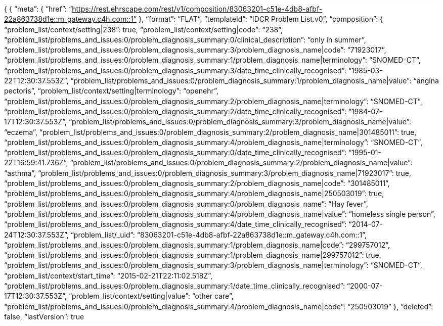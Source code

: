  {
 {
    “meta”: {
        “href”: “https://rest.ehrscape.com/rest/v1/composition/83063201-c51e-4db8-afbf-22a863738d1e::m_gateway.c4h.com::1”
    },
    “format”: “FLAT”,
    “templateId”: “IDCR Problem List.v0”,
    “composition”: {
        “problem_list/context/setting|238”: true,
        “problem_list/context/setting|code”: “238”,
        “problem_list/problems_and_issues:0/problem_diagnosis_summary:0/clinical_description”: “only in summer”,
        “problem_list/problems_and_issues:0/problem_diagnosis_summary:3/problem_diagnosis_name|code”: “71923017”,
        “problem_list/problems_and_issues:0/problem_diagnosis_summary:1/problem_diagnosis_name|terminology”: “SNOMED-CT”,
        “problem_list/problems_and_issues:0/problem_diagnosis_summary:3/date_time_clinically_recognised”: “1985-03-22T12:30:37.553Z”,
        “problem_list/problems_and_issues:0/problem_diagnosis_summary:1/problem_diagnosis_name|value”: “angina pectoris”,
        “problem_list/context/setting|terminology”: “openehr”,
        “problem_list/problems_and_issues:0/problem_diagnosis_summary:2/problem_diagnosis_name|terminology”: “SNOMED-CT”,
        “problem_list/problems_and_issues:0/problem_diagnosis_summary:2/date_time_clinically_recognised”: “1984-07-17T12:30:37.553Z”,
        “problem_list/problems_and_issues:0/problem_diagnosis_summary:3/problem_diagnosis_name|value”: “eczema”,
        “problem_list/problems_and_issues:0/problem_diagnosis_summary:2/problem_diagnosis_name|301485011”: true,
        “problem_list/problems_and_issues:0/problem_diagnosis_summary:4/problem_diagnosis_name|terminology”: “SNOMED-CT”,
        “problem_list/problems_and_issues:0/problem_diagnosis_summary:0/date_time_clinically_recognised”: “1995-01-22T16:59:41.736Z”,
        “problem_list/problems_and_issues:0/problem_diagnosis_summary:2/problem_diagnosis_name|value”: “asthma”,
        “problem_list/problems_and_issues:0/problem_diagnosis_summary:3/problem_diagnosis_name|71923017”: true,
        “problem_list/problems_and_issues:0/problem_diagnosis_summary:2/problem_diagnosis_name|code”: “301485011”,
        “problem_list/problems_and_issues:0/problem_diagnosis_summary:4/problem_diagnosis_name|250503019”: true,
        “problem_list/problems_and_issues:0/problem_diagnosis_summary:0/problem_diagnosis_name”: “Hay fever”,
        “problem_list/problems_and_issues:0/problem_diagnosis_summary:4/problem_diagnosis_name|value”: “homeless single person”,
        “problem_list/problems_and_issues:0/problem_diagnosis_summary:4/date_time_clinically_recognised”: “2014-07-24T12:30:37.553Z”,
        “problem_list/_uid”: “83063201-c51e-4db8-afbf-22a863738d1e::m_gateway.c4h.com::1”,
        “problem_list/problems_and_issues:0/problem_diagnosis_summary:1/problem_diagnosis_name|code”: “299757012”,
        “problem_list/problems_and_issues:0/problem_diagnosis_summary:1/problem_diagnosis_name|299757012”: true,
        “problem_list/problems_and_issues:0/problem_diagnosis_summary:3/problem_diagnosis_name|terminology”: “SNOMED-CT”,
        “problem_list/context/start_time”: “2015-02-21T22:11:02.518Z”,
        “problem_list/problems_and_issues:0/problem_diagnosis_summary:1/date_time_clinically_recognised”: “2000-07-17T12:30:37.553Z”,
        “problem_list/context/setting|value”: “other care”,
        “problem_list/problems_and_issues:0/problem_diagnosis_summary:4/problem_diagnosis_name|code”: “250503019”
    },
    “deleted”: false,
    “lastVersion”: true